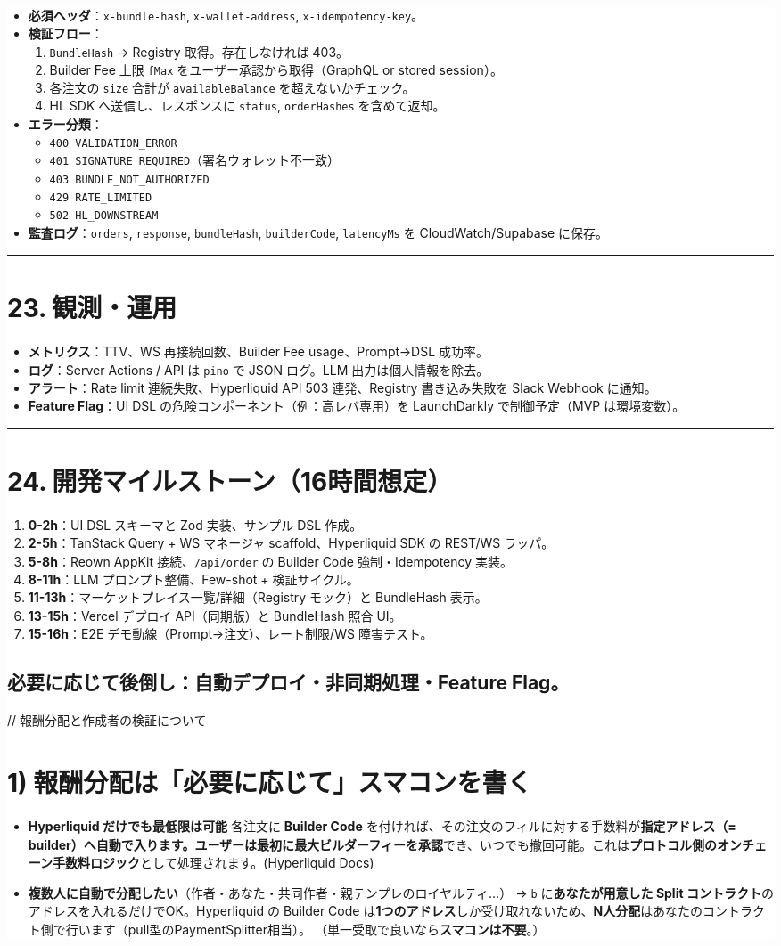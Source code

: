 - **必須ヘッダ**：`x-bundle-hash`, `x-wallet-address`, `x-idempotency-key`。
- **検証フロー**：
  1. `BundleHash` → Registry 取得。存在しなければ 403。
  2. Builder Fee 上限 `fMax` をユーザー承認から取得（GraphQL or stored session）。
  3. 各注文の `size` 合計が `availableBalance` を超えないかチェック。
  4. HL SDK へ送信し、レスポンスに `status`, `orderHashes` を含めて返却。
- **エラー分類**：
  - `400 VALIDATION_ERROR`
  - `401 SIGNATURE_REQUIRED`（署名ウォレット不一致）
  - `403 BUNDLE_NOT_AUTHORIZED`
  - `429 RATE_LIMITED`
  - `502 HL_DOWNSTREAM`
- **監査ログ**：`orders`, `response`, `bundleHash`, `builderCode`, `latencyMs` を CloudWatch/Supabase に保存。

---

# 23. 観測・運用

- **メトリクス**：TTV、WS 再接続回数、Builder Fee usage、Prompt→DSL 成功率。
- **ログ**：Server Actions / API は `pino` で JSON ログ。LLM 出力は個人情報を除去。
- **アラート**：Rate limit 連続失敗、Hyperliquid API 503 連発、Registry 書き込み失敗を Slack Webhook に通知。
- **Feature Flag**：UI DSL の危険コンポーネント（例：高レバ専用）を LaunchDarkly で制御予定（MVP は環境変数）。

---

# 24. 開発マイルストーン（16時間想定）

1. **0-2h**：UI DSL スキーマと Zod 実装、サンプル DSL 作成。
2. **2-5h**：TanStack Query + WS マネージャ scaffold、Hyperliquid SDK の REST/WS ラッパ。
3. **5-8h**：Reown AppKit 接続、`/api/order` の Builder Code 強制・Idempotency 実装。
4. **8-11h**：LLM プロンプト整備、Few-shot + 検証サイクル。
5. **11-13h**：マーケットプレイス一覧/詳細（Registry モック）と BundleHash 表示。
6. **13-15h**：Vercel デプロイ API（同期版）と BundleHash 照合 UI。
7. **15-16h**：E2E デモ動線（Prompt→注文）、レート制限/WS 障害テスト。

必要に応じて後倒し：自動デプロイ・非同期処理・Feature Flag。
---

// 報酬分配と作成者の検証について

# 1) 報酬分配は「必要に応じて」スマコンを書く

* **Hyperliquid だけでも最低限は可能**
  各注文に **Builder Code** を付ければ、その注文のフィルに対する手数料が**指定アドレス（= builder）**へ自動で入ります。ユーザーは最初に**最大ビルダーフィーを承認**でき、いつでも撤回可能。これは**プロトコル側のオンチェーン手数料ロジック**として処理されます。([Hyperliquid Docs][1])

* **複数人に自動で分配したい**（作者・あなた・共同作者・親テンプレのロイヤルティ…）
  → `b` に**あなたが用意した Split コントラクト**のアドレスを入れるだけでOK。Hyperliquid の Builder Code は**1つのアドレス**しか受け取れないため、**N人分配**はあなたのコントラクト側で行います（pull型のPaymentSplitter相当）。
  （単一受取で良いなら**スマコンは不要**。）


[1]: https://hyperliquid.gitbook.io/hyperliquid-docs/for-developers/api?utm_source=chatgpt.com "API - Hyperliquid Docs - GitBook"
[2]: https://hyperliquid.gitbook.io/hyperliquid-docs/trading/builder-codes?utm_source=chatgpt.com "Builder codes - Hyperliquid Docs - GitBook"
[3]: https://hyperliquid.gitbook.io/hyperliquid-docs/for-developers/api/websocket?utm_source=chatgpt.com "Websocket - Hyperliquid Docs - GitBook"
[4]: https://docs.reown.com/appkit/next/core/installation?utm_source=chatgpt.com "Installation"
[5]: https://hyperliquid.gitbook.io/hyperliquid-docs/for-developers/api/bridge2?utm_source=chatgpt.com "Bridge2 - Hyperliquid Docs - GitBook"
[6]: https://across.to/blog/hyperliquid-bridge?utm_source=chatgpt.com "How to Bridge to Hyperliquid with Across (Step-By- ..."
[7]: https://hyperliquid.gitbook.io/hyperliquid-docs/for-developers/api/info-endpoint?utm_source=chatgpt.com "Info endpoint | Hyperliquid Docs - GitBook"
[8]: https://hyperliquid.gitbook.io/hyperliquid-docs/for-developers/api/rate-limits-and-user-limits?utm_source=chatgpt.com "Rate limits and user limits - Hyperliquid Docs - GitBook"
[9]: https://hyperliquid.gitbook.io/hyperliquid-docs/for-developers/api/signing?utm_source=chatgpt.com "Signing | Hyperliquid Docs - GitBook"
[10]: https://github.com/nktkas/hyperliquid?utm_source=chatgpt.com "Unofficial Hyperliquid API SDK written in TypeScript"
[11]: https://www.npmjs.com/package/%40nktkas/hyperliquid/v/0.15.4?utm_source=chatgpt.com "nktkas/hyperliquid"
[12]: https://deepwiki.com/nktkas/hyperliquid "deepwiki/nktkas/hyperliquid"
[1]: https://hyperliquid.gitbook.io/hyperliquid-docs/trading/builder-codes?utm_source=chatgpt.com "Builder codes - Hyperliquid Docs - GitBook"
[2]: https://hyperliquid.gitbook.io/hyperliquid-docs/for-developers/api?utm_source=chatgpt.com "API - Hyperliquid Docs - GitBook"
[3]: https://vercel.com/docs/deployments?utm_source=chatgpt.com "Deploying to Vercel"
[4]: https://vercel.com/docs/rest-api?utm_source=chatgpt.com "Using the REST API - Vercel API Docs"
[5]: https://hyperliquid.gitbook.io/hyperliquid-docs/for-developers/api/websocket?utm_source=chatgpt.com "Websocket - Hyperliquid Docs - GitBook"
[6]: https://vercel.com/docs/rest-api/reference/endpoints/deployments/upload-deployment-files?utm_source=chatgpt.com "Upload Deployment Files - Vercel API Docs"
[7]: https://hyperliquid.gitbook.io/hyperliquid-docs/for-developers/api/rate-limits-and-user-limits?utm_source=chatgpt.com "Rate limits and user limits - Hyperliquid Docs - GitBook"